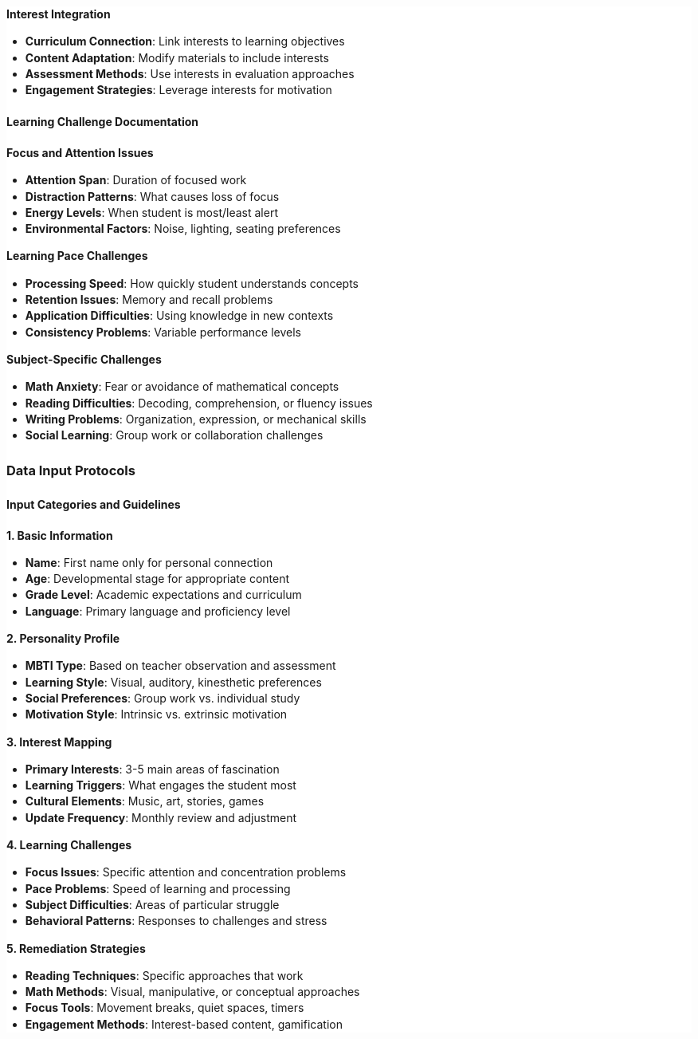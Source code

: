 **Interest Integration**
- **Curriculum Connection**: Link interests to learning objectives
- **Content Adaptation**: Modify materials to include interests
- **Assessment Methods**: Use interests in evaluation approaches
- **Engagement Strategies**: Leverage interests for motivation

#### **Learning Challenge Documentation**

**Focus and Attention Issues**
- **Attention Span**: Duration of focused work
- **Distraction Patterns**: What causes loss of focus
- **Energy Levels**: When student is most/least alert
- **Environmental Factors**: Noise, lighting, seating preferences

**Learning Pace Challenges**
- **Processing Speed**: How quickly student understands concepts
- **Retention Issues**: Memory and recall problems
- **Application Difficulties**: Using knowledge in new contexts
- **Consistency Problems**: Variable performance levels

**Subject-Specific Challenges**
- **Math Anxiety**: Fear or avoidance of mathematical concepts
- **Reading Difficulties**: Decoding, comprehension, or fluency issues
- **Writing Problems**: Organization, expression, or mechanical skills
- **Social Learning**: Group work or collaboration challenges

### Data Input Protocols

#### **Input Categories and Guidelines**

**1. Basic Information**
- **Name**: First name only for personal connection
- **Age**: Developmental stage for appropriate content
- **Grade Level**: Academic expectations and curriculum
- **Language**: Primary language and proficiency level

**2. Personality Profile**
- **MBTI Type**: Based on teacher observation and assessment
- **Learning Style**: Visual, auditory, kinesthetic preferences
- **Social Preferences**: Group work vs. individual study
- **Motivation Style**: Intrinsic vs. extrinsic motivation

**3. Interest Mapping**
- **Primary Interests**: 3-5 main areas of fascination
- **Learning Triggers**: What engages the student most
- **Cultural Elements**: Music, art, stories, games
- **Update Frequency**: Monthly review and adjustment

**4. Learning Challenges**
- **Focus Issues**: Specific attention and concentration problems
- **Pace Problems**: Speed of learning and processing
- **Subject Difficulties**: Areas of particular struggle
- **Behavioral Patterns**: Responses to challenges and stress

**5. Remediation Strategies**
- **Reading Techniques**: Specific approaches that work
- **Math Methods**: Visual, manipulative, or conceptual approaches
- **Focus Tools**: Movement breaks, quiet spaces, timers
- **Engagement Methods**: Interest-based content, gamification
